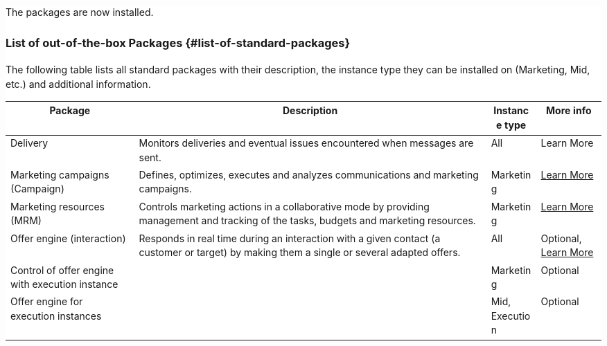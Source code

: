 The packages are now installed.

### List of out-of-the-box Packages {#list-of-standard-packages}

The following table lists all standard packages with their description, the instance type they can be installed on (Marketing, Mid, etc.) and additional information.

<table> 
 <thead> 
  <tr> 
   <th> Package </th> 
   <th> Description </th> 
   <th> Instance type </th> 
   <th> More info </th> 
  </tr> 
 </thead> 
 <tbody> 
  <tr> 
   <td> Delivery<br /> </td> 
   <td> Monitors deliveries and eventual issues encountered when messages are sent.<br /> </td> 
   <td> All</td> 
   <td> Learn More</td> 
  </tr> 
  <tr> 
   <td> Marketing campaigns (Campaign)<br /> </td> 
   <td> Defines, optimizes, executes and analyzes communications and marketing campaigns.<br /> </td> 
   <td> Marketing</td> 
   <td> <a href="../../campaign/using/designing-marketing-campaigns.md">Learn More</a> </td> 
  </tr> 
  <tr> 
   <td> Marketing resources (MRM)<br /> </td> 
   <td> Controls marketing actions in a collaborative mode by providing management and tracking of the tasks, budgets and marketing resources.<br /> </td> 
   <td> Marketing</td> 
   <td> <a href="../../campaign/using/about-marketing-resource-management.md">Learn More</a> </td> 
  </tr> 
  <tr> 
   <td> Offer engine (interaction)<br /> </td> 
   <td> Responds in real time during an interaction with a given contact (a customer or target) by making them a single or several adapted offers. <br /> </td> 
   <td> All<br /> </td> 
   <td> Optional, <a href="../../interaction/using/interaction-and-offer-management.md">Learn More</a></td> 
  </tr> 
  <tr> 
   <td> Control of offer engine with execution instance<br /> </td> 
   <td> </td> 
   <td> Marketing<br /> </td> 
   <td> Optional</td> 
  </tr> 
  <tr> 
   <td> Offer engine for execution instances<br /> </td> 
   <td> </td> 
   <td> Mid, Execution <br /> </td> 
   <td> Optional</td> 
  </tr> 
   